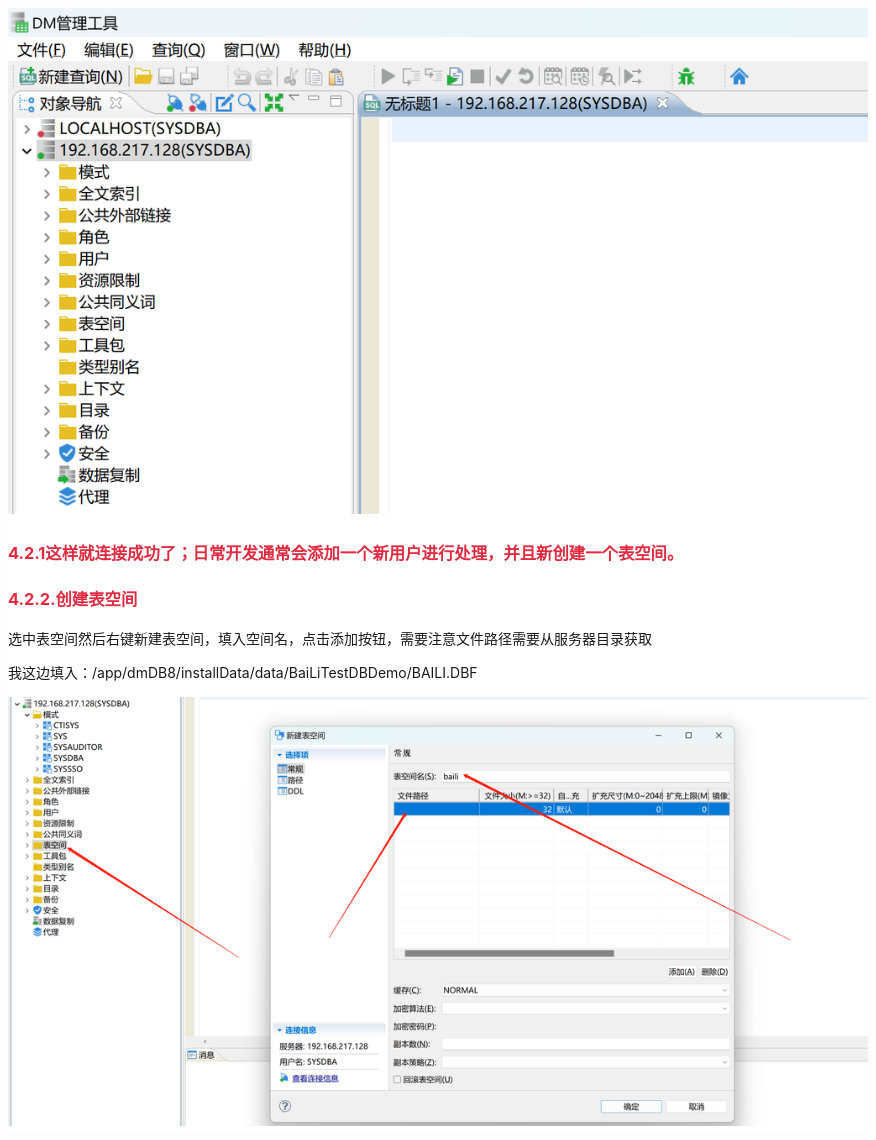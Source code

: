 ![1687684774231-d5dee2f2-863d-4182-97d7-f2d165de8e71.png](./img/1L1rzoteCzrdm7Sq/1687684774231-d5dee2f2-863d-4182-97d7-f2d165de8e71-590184.png)

### <font style="color:#DF2A3F;">4.2.1这样就连接成功了；日常开发通常会添加一个新用户进行处理，并且新创建一个表空间。</font>
### <font style="color:#DF2A3F;">4.2.2.创建表空间</font>
选中表空间然后右键新建表空间，填入空间名，点击添加按钮，需要注意文件路径需要从服务器目录获取

我这边填入：/app/dmDB8/installData/data/BaiLiTestDBDemo/BAILI.DBF

![1687684974067-bcf37cc3-f4f8-4197-92e8-44d2d324ea56.png](./img/1L1rzoteCzrdm7Sq/1687684974067-bcf37cc3-f4f8-4197-92e8-44d2d324ea56-361111.png)
